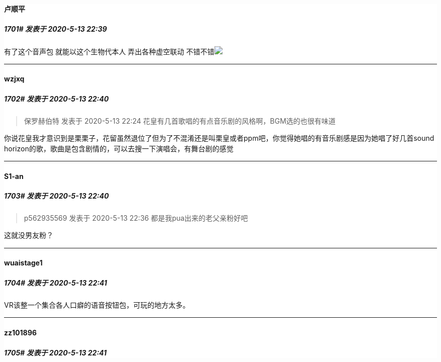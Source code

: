 ####  卢顺平  
##### 1701#       发表于 2020-5-13 22:39




有了这个音声包 就能以这个生物代本人 弄出各种虚空联动 不错不错<img src="https://static.saraba1st.com/image/smiley/face2017/067.png" referrerpolicy="no-referrer">







-----

####  wzjxq  
##### 1702#       发表于 2020-5-13 22:40



<blockquote>保罗赫伯特 发表于 2020-5-13 22:24
花皇有几首歌唱的有点音乐剧的风格啊，BGM选的也很有味道</blockquote>
你说花皇我才意识到是栗栗子，花留虽然退位了但为了不混淆还是叫栗皇或者ppm吧，你觉得她唱的有音乐剧感是因为她唱了好几首sound horizon的歌，歌曲是包含剧情的，可以去搜一下演唱会，有舞台剧的感觉







-----

####  S1-an  
##### 1703#       发表于 2020-5-13 22:40



<blockquote>p562935569 发表于 2020-5-13 22:36
都是我pua出来的老父亲粉好吧</blockquote>
这就没男友粉？







-----

####  wuaistage1  
##### 1704#       发表于 2020-5-13 22:41




VR该整一个集合各人口癖的语音按钮包，可玩的地方太多。







-----

####  zz101896  
##### 1705#       发表于 2020-5-13 22:41
